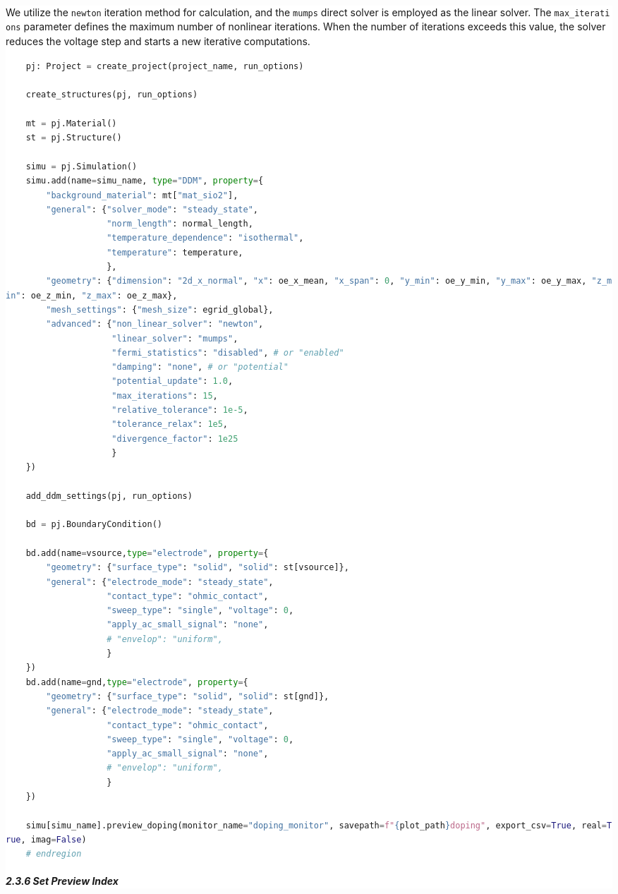 We utilize the `newton` iteration method for calculation, and the `mumps`  direct solver is employed as the linear solver. The `max_iterations` parameter defines the maximum number of nonlinear iterations. When the number of iterations exceeds this value, the solver reduces the voltage step and starts a new iterative computations. 

```python
    pj: Project = create_project(project_name, run_options)

    create_structures(pj, run_options)

    mt = pj.Material()
    st = pj.Structure()

    simu = pj.Simulation()
    simu.add(name=simu_name, type="DDM", property={
        "background_material": mt["mat_sio2"], 
        "general": {"solver_mode": "steady_state",
                    "norm_length": normal_length,
                    "temperature_dependence": "isothermal",
                    "temperature": temperature,
                    },
        "geometry": {"dimension": "2d_x_normal", "x": oe_x_mean, "x_span": 0, "y_min": oe_y_min, "y_max": oe_y_max, "z_min": oe_z_min, "z_max": oe_z_max},
        "mesh_settings": {"mesh_size": egrid_global},
        "advanced": {"non_linear_solver": "newton",
                     "linear_solver": "mumps",
                     "fermi_statistics": "disabled", # or "enabled"
                     "damping": "none", # or "potential"
                     "potential_update": 1.0,
                     "max_iterations": 15,
                     "relative_tolerance": 1e-5,
                     "tolerance_relax": 1e5,
                     "divergence_factor": 1e25
                     }
    })

    add_ddm_settings(pj, run_options)

    bd = pj.BoundaryCondition()

    bd.add(name=vsource,type="electrode", property={
        "geometry": {"surface_type": "solid", "solid": st[vsource]},
        "general": {"electrode_mode": "steady_state",  
                    "contact_type": "ohmic_contact",
                    "sweep_type": "single", "voltage": 0,
                    "apply_ac_small_signal": "none", 
                    # "envelop": "uniform",
                    }
    })
    bd.add(name=gnd,type="electrode", property={
        "geometry": {"surface_type": "solid", "solid": st[gnd]},
        "general": {"electrode_mode": "steady_state",  
                    "contact_type": "ohmic_contact",
                    "sweep_type": "single", "voltage": 0,
                    "apply_ac_small_signal": "none",
                    # "envelop": "uniform",
                    }
    })

    simu[simu_name].preview_doping(monitor_name="doping_monitor", savepath=f"{plot_path}doping", export_csv=True, real=True, imag=False)
    # endregion
```
##### 2.3.6 Set Preview Index
